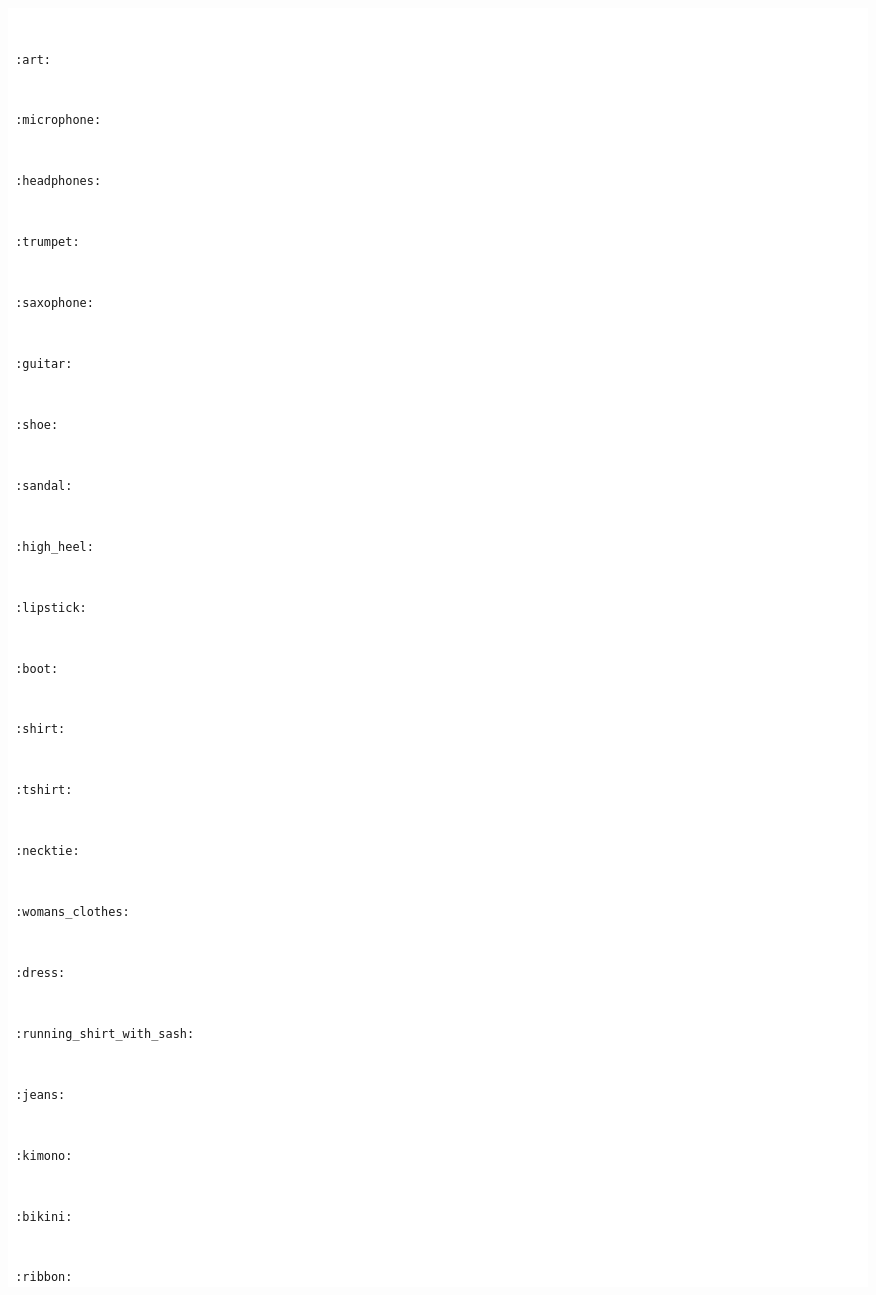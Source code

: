 ```


 :art:


 :microphone:


 :headphones:


 :trumpet:


 :saxophone:


 :guitar:


 :shoe:


 :sandal:


 :high_heel:


 :lipstick:


 :boot:


 :shirt:


 :tshirt:


 :necktie:


 :womans_clothes:


 :dress:


 :running_shirt_with_sash:


 :jeans:


 :kimono:


 :bikini:


 :ribbon:
```
